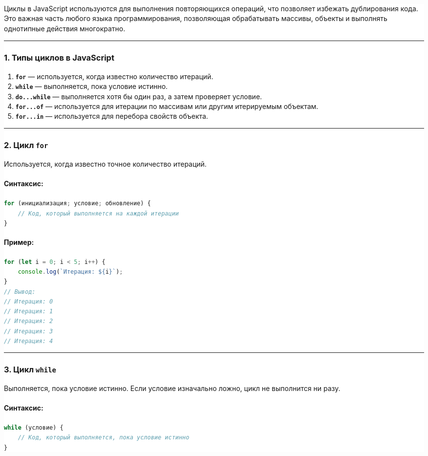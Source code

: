 Циклы в JavaScript используются для выполнения повторяющихся операций, что позволяет избежать дублирования кода. Это важная часть любого языка программирования, позволяющая обрабатывать массивы, объекты и выполнять однотипные действия многократно.

---

### 1. **Типы циклов в JavaScript**

1. **`for`** — используется, когда известно количество итераций.
2. **`while`** — выполняется, пока условие истинно.
3. **`do...while`** — выполняется хотя бы один раз, а затем проверяет условие.
4. **`for...of`** — используется для итерации по массивам или другим итерируемым объектам.
5. **`for...in`** — используется для перебора свойств объекта.

---

### 2. **Цикл `for`**

Используется, когда известно точное количество итераций.

#### Синтаксис:

```javascript
for (инициализация; условие; обновление) {
    // Код, который выполняется на каждой итерации
}
```

#### Пример:

```javascript
for (let i = 0; i < 5; i++) {
    console.log(`Итерация: ${i}`);
}
// Вывод:
// Итерация: 0
// Итерация: 1
// Итерация: 2
// Итерация: 3
// Итерация: 4
```

---

### 3. **Цикл `while`**

Выполняется, пока условие истинно. Если условие изначально ложно, цикл не выполнится ни разу.

#### Синтаксис:

```javascript
while (условие) {
    // Код, который выполняется, пока условие истинно
}
```
